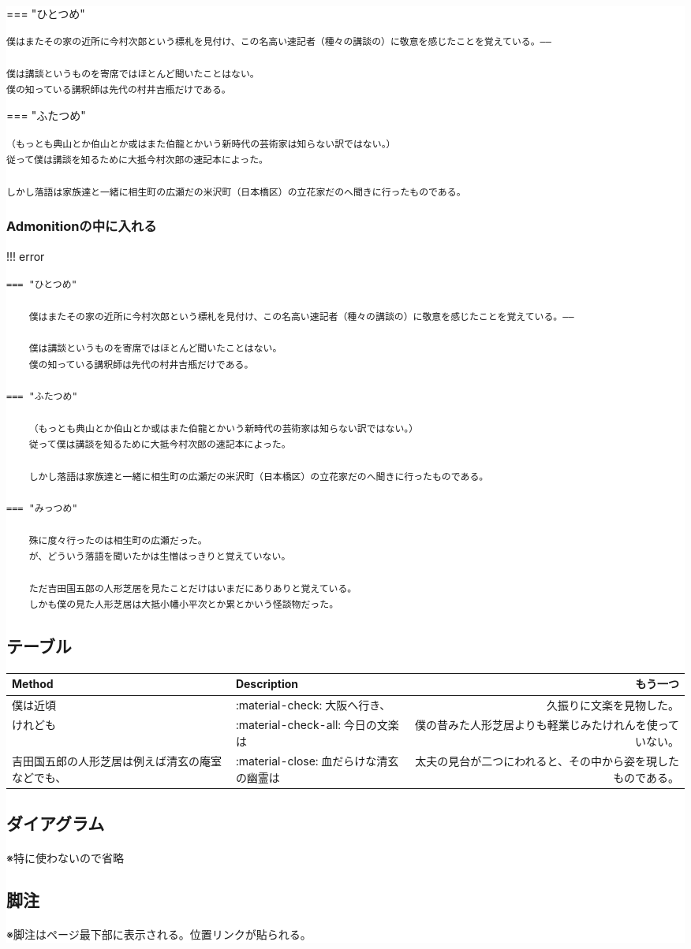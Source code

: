 === "ひとつめ"

    僕はまたその家の近所に今村次郎という標札を見付け、この名高い速記者（種々の講談の）に敬意を感じたことを覚えている。――

    僕は講談というものを寄席ではほとんど聞いたことはない。
    僕の知っている講釈師は先代の村井吉瓶だけである。

=== "ふたつめ"

    （もっとも典山とか伯山とか或はまた伯龍とかいう新時代の芸術家は知らない訳ではない。）
    従って僕は講談を知るために大抵今村次郎の速記本によった。
    
    しかし落語は家族達と一緒に相生町の広瀬だの米沢町（日本橋区）の立花家だのへ聞きに行ったものである。

### Admonitionの中に入れる

!!! error

    === "ひとつめ"

        僕はまたその家の近所に今村次郎という標札を見付け、この名高い速記者（種々の講談の）に敬意を感じたことを覚えている。――

        僕は講談というものを寄席ではほとんど聞いたことはない。
        僕の知っている講釈師は先代の村井吉瓶だけである。

    === "ふたつめ"

        （もっとも典山とか伯山とか或はまた伯龍とかいう新時代の芸術家は知らない訳ではない。）
        従って僕は講談を知るために大抵今村次郎の速記本によった。
        
        しかし落語は家族達と一緒に相生町の広瀬だの米沢町（日本橋区）の立花家だのへ聞きに行ったものである。

    === "みっつめ"

        殊に度々行ったのは相生町の広瀬だった。
        が、どういう落語を聞いたかは生憎はっきりと覚えていない。
        
        ただ吉田国五郎の人形芝居を見たことだけはいまだにありありと覚えている。
        しかも僕の見た人形芝居は大抵小幡小平次とか累とかいう怪談物だった。

## テーブル

| Method      | Description                          |もう一つ|
| :---------- | :----------------------------------- |----:|
| 僕は近頃| :material-check: 大阪へ行き、|久振りに文楽を見物した。|
| けれども| :material-check-all: 今日の文楽は|僕の昔みた人形芝居よりも軽業じみたけれんを使っていない。|
| 吉田国五郎の人形芝居は例えば清玄の庵室などでも、| :material-close: 血だらけな清玄の幽霊は|太夫の見台が二つにわれると、その中から姿を現したものである。|

## ダイアグラム

※特に使わないので省略

## 脚注

※脚注はページ最下部に表示される。位置リンクが貼られる。
